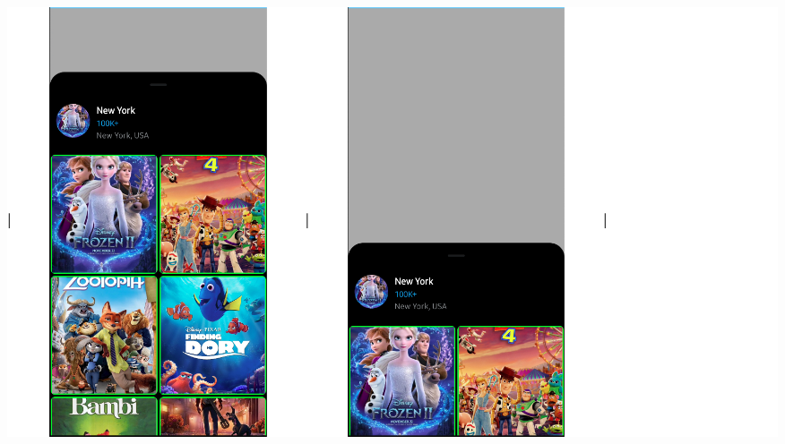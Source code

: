 | <img src="previews/preview5.png" align="center" width="320px" height ="480px"/> | <img src="previews/preview6.png" align="center" width="320px" height ="480px"/> |